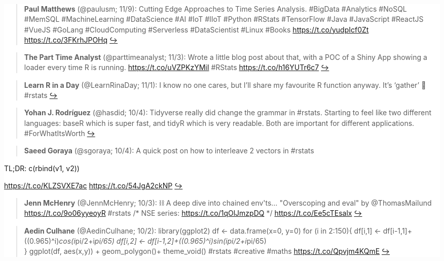 


> **Paul Matthews** (@paulusm; 11/9): Cutting Edge Approaches to Time Series Analysis. #BigData #Analytics #NoSQL #MemSQL #MachineLearning #DataScience #AI #IoT #IIoT #Python #RStats #TensorFlow #Java #JavaScript #ReactJS #VueJS #GoLang #CloudComputing #Serverless #DataScientist #Linux #Books
https://t.co/yudpIcf0Zt https://t.co/3FKrhJPOHq  [&#8618;](https://twitter.com/dataandme/status/1090325274682478592)




> **The Part Time Analyst** (@parttimeanalyst; 11/3): Wrote a little blog post about that, with a POC of a Shiny App showing a loader every time R is running. 
https://t.co/uVZPKzYMiI 
#RStats https://t.co/h16YUTr6c7  [&#8618;](https://twitter.com/dataandme/status/1090366589801824257)




> **Learn R in a Day** (@LearnRinaDay; 11/1): I know no one cares, but I’ll share my favourite R function anyway. It’s ‘gather’ 🤗 #rstats  [&#8618;](https://twitter.com/dataandme/status/1090344448943423489)




> **Yohan J. Rodríguez** (@hasdid; 10/4): Tidyverse really did change the grammar in #rstats. Starting to feel like two different languages: baseR which is super fast, and tidyR which is very readable. Both are important for different applications. #ForWhatItsWorth  [&#8618;](https://twitter.com/dataandme/status/1090351190984945664)




> **Saeed Goraya** (@sgoraya; 10/4): A quick post on how to interleave 2 vectors in #rstats 
>
TL;DR: c(rbind(v1, v2))
>
https://t.co/KLZSVXE7ac https://t.co/54JgA2ckNP  [&#8618;](https://twitter.com/dataandme/status/1090341643235008515)




> **Jenn McHenry** (@JennMcHenry; 10/3): ⛓ A deep dive into chained env'ts…
"Overscoping and eval" by @ThomasMailund
https://t.co/9o06yyeoyR #rstats
/* NSE series: https://t.co/1qOlJmzpDQ */ https://t.co/Ee5cTEsalx  [&#8618;](https://twitter.com/dataandme/status/1090335284082999297)




> **Aedin Culhane** (@AedinCulhane; 10/2): library(ggplot2)
df &lt;- data.frame(x=0, y=0)
for (i in 2:150){
  df[i,1] &lt;- df[i-1,1]+((0.965)^i)*cos(i*pi/2+i*pi/65)
  df[i,2] &lt;- df[i-1,2]+((0.965)^i)*sin(i*pi/2+i*pi/65)   
}
ggplot(df, aes(x,y)) + 
  geom_polygon()+
  theme_void()
#rstats #creative #maths https://t.co/Qpvjm4KQmE  [&#8618;](https://twitter.com/dataandme/status/1090352895466393601)
